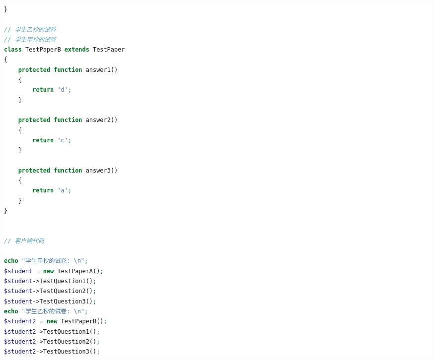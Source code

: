 ```php
}

// 学生乙抄的试卷
// 学生甲抄的试卷
class TestPaperB extends TestPaper
{
    protected function answer1()
    {
        return 'd';
    }

    protected function answer2()
    {
        return 'c';
    }

    protected function answer3()
    {
        return 'a';
    } 
}


// 客户端代码

echo "学生甲抄的试卷: \n";
$student = new TestPaperA();
$student->TestQuestion1();
$student->TestQuestion2();
$student->TestQuestion3();
echo "学生乙抄的试卷: \n";
$student2 = new TestPaperB();
$student2->TestQuestion1();
$student2->TestQuestion2();
$student2->TestQuestion3();
```

